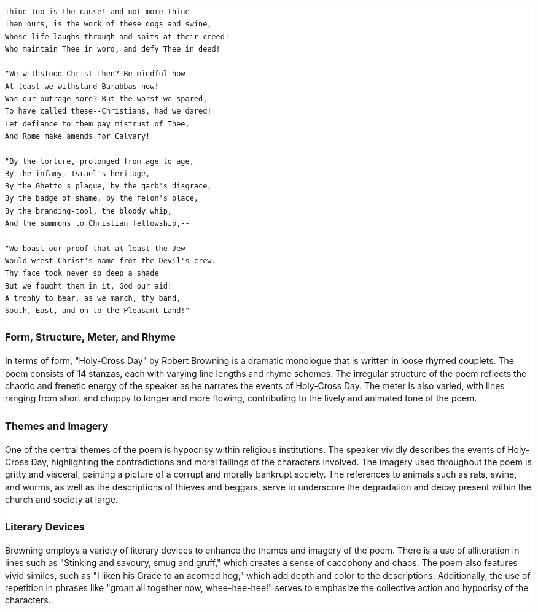 ```
Thine too is the cause! and not more thine
Than ours, is the work of these dogs and swine,
Whose life laughs through and spits at their creed!
Who maintain Thee in word, and defy Thee in deed!

"We withstood Christ then? Be mindful how
At least we withstand Barabbas now!
Was our outrage sore? But the worst we spared,
To have called these--Christians, had we dared!
Let defiance to them pay mistrust of Thee,
And Rome make amends for Calvary!

"By the torture, prolonged from age to age,
By the infamy, Israel's heritage,
By the Ghetto's plague, by the garb's disgrace,
By the badge of shame, by the felon's place,
By the branding-tool, the bloody whip,
And the summons to Christian fellowship,--

"We boast our proof that at least the Jew
Would wrest Christ's name from the Devil's crew.
Thy face took never so deep a shade
But we fought them in it, God our aid!
A trophy to bear, as we march, thy band,
South, East, and on to the Pleasant Land!"
```

### Form, Structure, Meter, and Rhyme

In terms of form, "Holy-Cross Day" by Robert Browning is a dramatic monologue that is written in loose rhymed couplets. The poem consists of 14 stanzas, each with varying line lengths and rhyme schemes. The irregular structure of the poem reflects the chaotic and frenetic energy of the speaker as he narrates the events of Holy-Cross Day. The meter is also varied, with lines ranging from short and choppy to longer and more flowing, contributing to the lively and animated tone of the poem.

### Themes and Imagery

One of the central themes of the poem is hypocrisy within religious institutions. The speaker vividly describes the events of Holy-Cross Day, highlighting the contradictions and moral failings of the characters involved. The imagery used throughout the poem is gritty and visceral, painting a picture of a corrupt and morally bankrupt society. The references to animals such as rats, swine, and worms, as well as the descriptions of thieves and beggars, serve to underscore the degradation and decay present within the church and society at large.

### Literary Devices

Browning employs a variety of literary devices to enhance the themes and imagery of the poem. There is a use of alliteration in lines such as "Stinking and savoury, smug and gruff," which creates a sense of cacophony and chaos. The poem also features vivid similes, such as "I liken his Grace to an acorned hog," which add depth and color to the descriptions. Additionally, the use of repetition in phrases like "groan all together now, whee-hee-hee!" serves to emphasize the collective action and hypocrisy of the characters.
